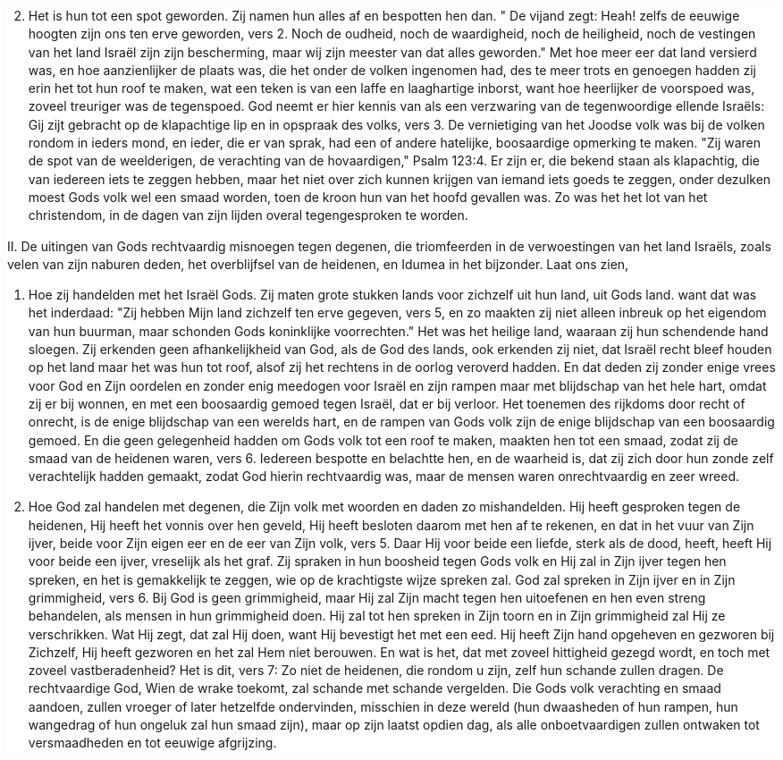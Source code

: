 2. Het is hun tot een spot geworden. Zij namen hun alles af en bespotten hen dan. " De vijand zegt: Heah! zelfs de eeuwige hoogten zijn ons ten erve geworden, vers 2. Noch de oudheid, noch de waardigheid, noch de heiligheid, noch de vestingen van het land Israël zijn zijn bescherming, maar wij zijn meester van dat alles geworden." Met hoe meer eer dat land versierd was, en hoe aanzienlijker de plaats was, die het onder de volken ingenomen had, des te meer trots en genoegen hadden zij erin het tot hun roof te maken, wat een teken is van een laffe en laaghartige inborst, want hoe heerlijker de voorspoed was, zoveel treuriger was de tegenspoed. God neemt er hier kennis van als een verzwaring van de tegenwoordige ellende Israëls: Gij zijt gebracht op de klapachtige lip en in opspraak des volks, vers 3. De vernietiging van het Joodse volk was bij de volken rondom in ieders mond, en ieder, die er van sprak, had een of andere hatelijke, boosaardige opmerking te maken. "Zij waren de spot van de weelderigen, de verachting van de hovaardigen," Psalm 123:4. Er zijn er, die bekend staan als klapachtig, die van iedereen iets te zeggen hebben, maar het niet over zich kunnen krijgen van iemand iets goeds te zeggen, onder dezulken moest Gods volk wel een smaad worden, toen de kroon hun van het hoofd gevallen was. Zo was het het lot van het christendom, in de dagen van zijn lijden overal tegengesproken te worden.

II. De uitingen van Gods rechtvaardig misnoegen tegen degenen, die triomfeerden in de verwoestingen van het land Israëls, zoals velen van zijn naburen deden, het overblijfsel van de heidenen, en Idumea in het bijzonder. Laat ons zien, 
1. Hoe zij handelden met het Israël Gods. Zij maten grote stukken lands voor zichzelf uit hun land, uit Gods land. want dat was het inderdaad: "Zij hebben Mijn land zichzelf ten erve gegeven, vers 5, en zo maakten zij niet alleen inbreuk op het eigendom van hun buurman, maar schonden Gods koninklijke voorrechten." Het was het heilige land, waaraan zij hun schendende hand sloegen. Zij erkenden geen afhankelijkheid van God, als de God des lands, ook erkenden zij niet, dat Israël recht bleef houden op het land maar het was hun tot roof, alsof zij het rechtens in de oorlog veroverd hadden. En dat deden zij zonder enige vrees voor God en Zijn oordelen en zonder enig meedogen voor Israël en zijn rampen maar met blijdschap van het hele hart, omdat zij er bij wonnen, en met een boosaardig gemoed tegen Israël, dat er bij verloor. Het toenemen des rijkdoms door recht of onrecht, is de enige blijdschap van een werelds hart, en de rampen van Gods volk zijn de enige blijdschap van een boosaardig gemoed. En die geen gelegenheid hadden om Gods volk tot een roof te maken, maakten hen tot een smaad, zodat zij de smaad van de heidenen waren, vers 6. Iedereen bespotte en belachtte hen, en de waarheid is, dat zij zich door hun zonde zelf verachtelijk hadden gemaakt, zodat God hierin rechtvaardig was, maar de mensen waren onrechtvaardig en zeer wreed.

2. Hoe God zal handelen met degenen, die Zijn volk met woorden en daden zo mishandelden. Hij heeft gesproken tegen de heidenen, Hij heeft het vonnis over hen geveld, Hij heeft besloten daarom met hen af te rekenen, en dat in het vuur van Zijn ijver, beide voor Zijn eigen eer en de eer van Zijn volk, vers 5. Daar Hij voor beide een liefde, sterk als de dood, heeft, heeft Hij voor beide een ijver, vreselijk als het graf. Zij spraken in hun boosheid tegen Gods volk en Hij zal in Zijn ijver tegen hen spreken, en het is gemakkelijk te zeggen, wie op de krachtigste wijze spreken zal. God zal spreken in Zijn ijver en in Zijn grimmigheid, vers 6. Bij God is geen grimmigheid, maar Hij zal Zijn macht tegen hen uitoefenen en hen even streng behandelen, als mensen in hun grimmigheid doen. Hij zal tot hen spreken in Zijn toorn en in Zijn grimmigheid zal Hij ze verschrikken. Wat Hij zegt, dat zal Hij doen, want Hij bevestigt het met een eed. Hij heeft Zijn hand opgeheven en gezworen bij Zichzelf, Hij heeft gezworen en het zal Hem niet berouwen. En wat is het, dat met zoveel hittigheid gezegd wordt, en toch met zoveel vastberadenheid? Het is dit, vers 7: Zo niet de heidenen, die rondom u zijn, zelf hun schande zullen dragen. De rechtvaardige God, Wien de wrake toekomt, zal schande met schande vergelden. Die Gods volk verachting en smaad aandoen, zullen vroeger of later hetzelfde ondervinden, misschien in deze wereld (hun dwaasheden of hun rampen, hun wangedrag of hun ongeluk zal hun smaad zijn), maar op zijn laatst opdien dag, als alle onboetvaardigen zullen ontwaken tot versmaadheden en tot eeuwige afgrijzing.
